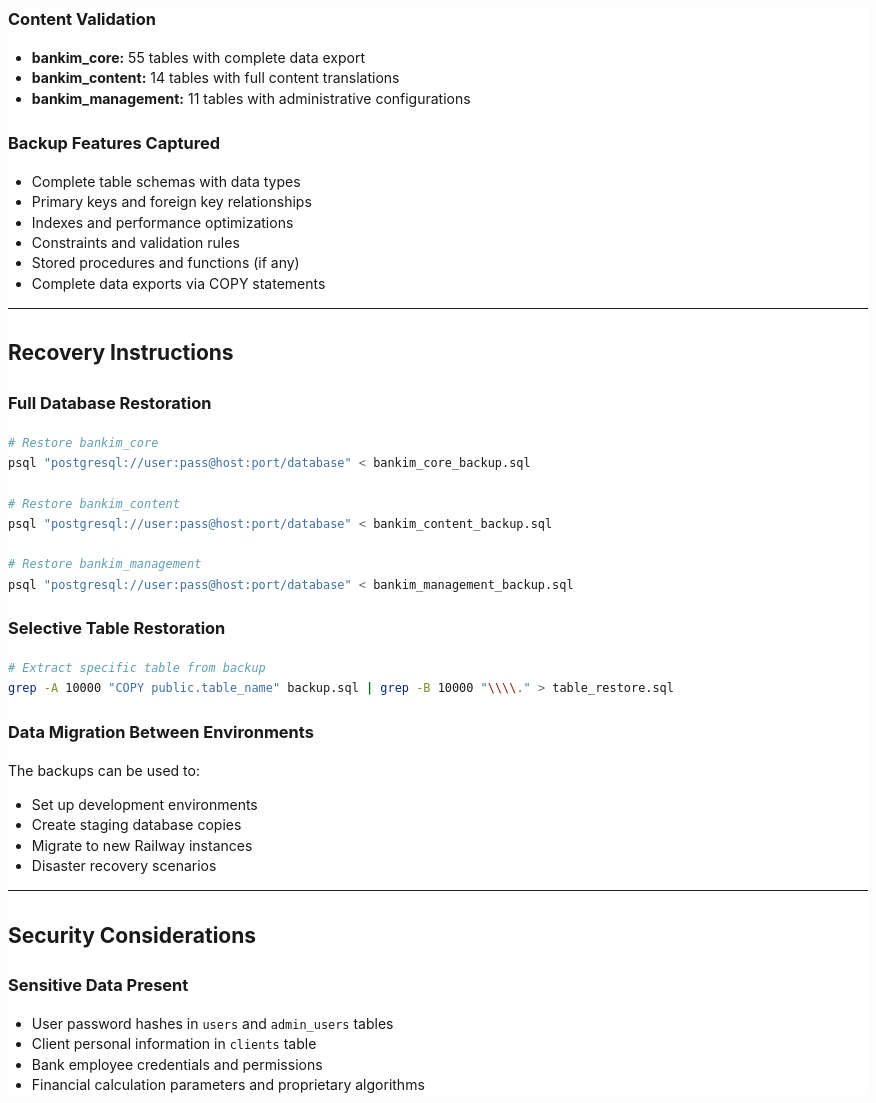 ### Content Validation
- **bankim_core:** 55 tables with complete data export
- **bankim_content:** 14 tables with full content translations
- **bankim_management:** 11 tables with administrative configurations

### Backup Features Captured
- Complete table schemas with data types
- Primary keys and foreign key relationships
- Indexes and performance optimizations
- Constraints and validation rules
- Stored procedures and functions (if any)
- Complete data exports via COPY statements

---

## Recovery Instructions

### Full Database Restoration
```bash
# Restore bankim_core
psql "postgresql://user:pass@host:port/database" < bankim_core_backup.sql

# Restore bankim_content  
psql "postgresql://user:pass@host:port/database" < bankim_content_backup.sql

# Restore bankim_management
psql "postgresql://user:pass@host:port/database" < bankim_management_backup.sql
```

### Selective Table Restoration
```bash
# Extract specific table from backup
grep -A 10000 "COPY public.table_name" backup.sql | grep -B 10000 "\\\\." > table_restore.sql
```

### Data Migration Between Environments
The backups can be used to:
- Set up development environments
- Create staging database copies
- Migrate to new Railway instances
- Disaster recovery scenarios

---

## Security Considerations

### Sensitive Data Present
- User password hashes in `users` and `admin_users` tables
- Client personal information in `clients` table
- Bank employee credentials and permissions
- Financial calculation parameters and proprietary algorithms
